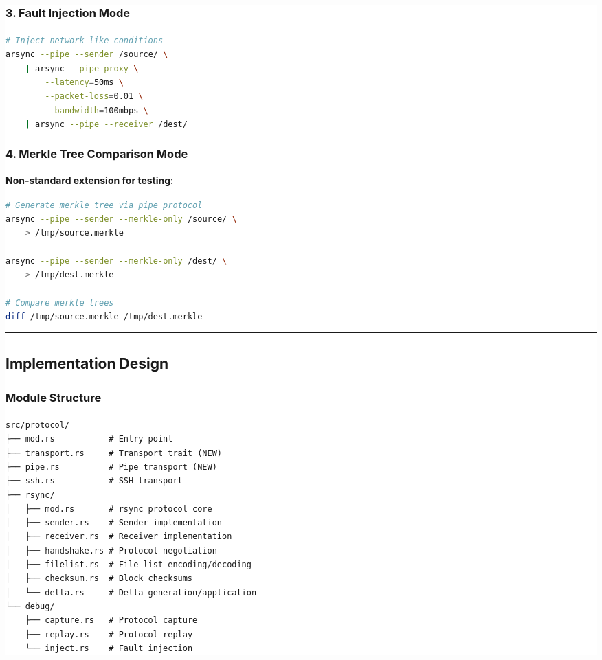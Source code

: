 ### 3. Fault Injection Mode

```bash
# Inject network-like conditions
arsync --pipe --sender /source/ \
    | arsync --pipe-proxy \
        --latency=50ms \
        --packet-loss=0.01 \
        --bandwidth=100mbps \
    | arsync --pipe --receiver /dest/
```

### 4. Merkle Tree Comparison Mode

**Non-standard extension for testing**:
```bash
# Generate merkle tree via pipe protocol
arsync --pipe --sender --merkle-only /source/ \
    > /tmp/source.merkle

arsync --pipe --sender --merkle-only /dest/ \
    > /tmp/dest.merkle

# Compare merkle trees
diff /tmp/source.merkle /tmp/dest.merkle
```

---

## Implementation Design

### Module Structure

```
src/protocol/
├── mod.rs           # Entry point
├── transport.rs     # Transport trait (NEW)
├── pipe.rs          # Pipe transport (NEW)
├── ssh.rs           # SSH transport
├── rsync/
│   ├── mod.rs       # rsync protocol core
│   ├── sender.rs    # Sender implementation
│   ├── receiver.rs  # Receiver implementation
│   ├── handshake.rs # Protocol negotiation
│   ├── filelist.rs  # File list encoding/decoding
│   ├── checksum.rs  # Block checksums
│   └── delta.rs     # Delta generation/application
└── debug/
    ├── capture.rs   # Protocol capture
    ├── replay.rs    # Protocol replay
    └── inject.rs    # Fault injection
```
